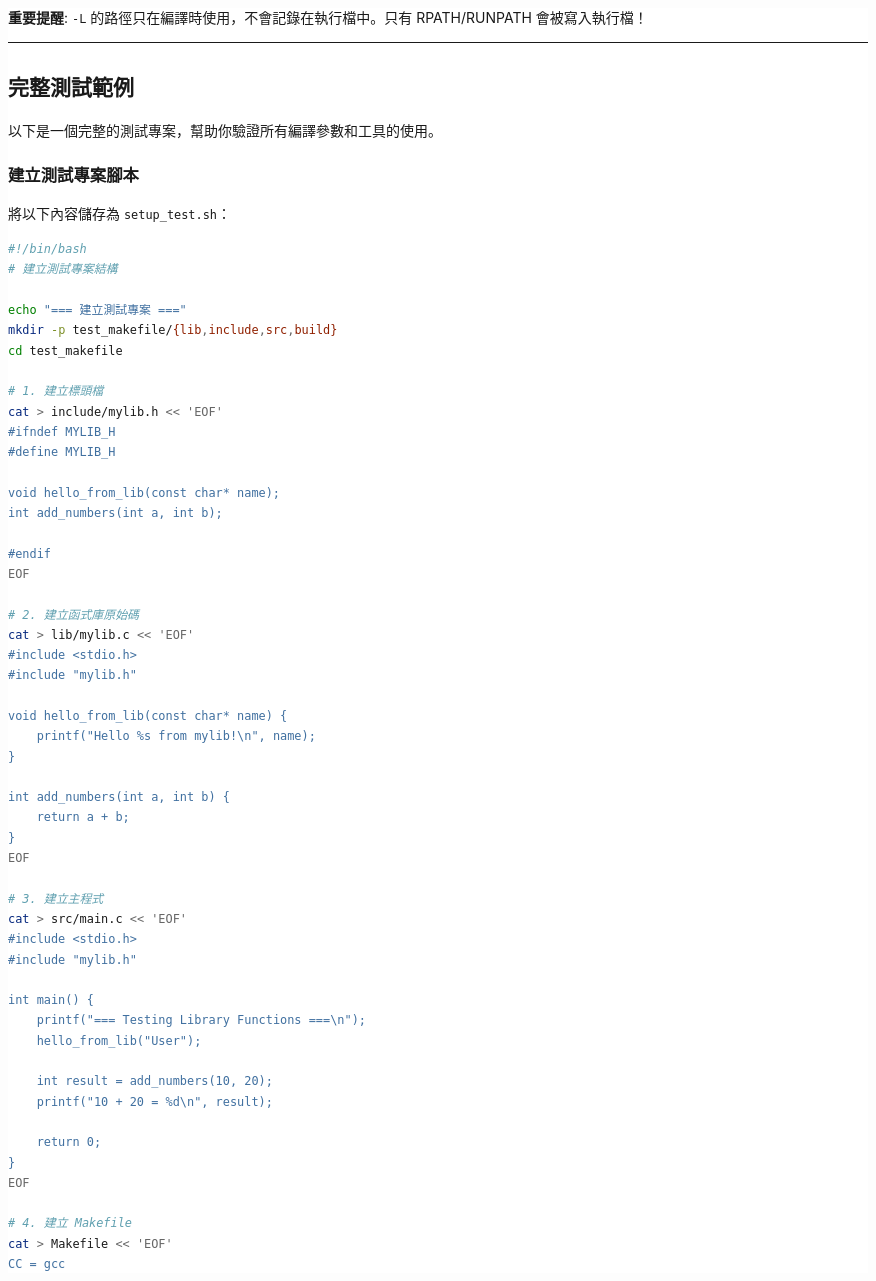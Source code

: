 **重要提醒**: `-L` 的路徑只在編譯時使用，不會記錄在執行檔中。只有 RPATH/RUNPATH 會被寫入執行檔！

---

## 完整測試範例

以下是一個完整的測試專案，幫助你驗證所有編譯參數和工具的使用。

### 建立測試專案腳本

將以下內容儲存為 `setup_test.sh`：

```bash
#!/bin/bash
# 建立測試專案結構

echo "=== 建立測試專案 ==="
mkdir -p test_makefile/{lib,include,src,build}
cd test_makefile

# 1. 建立標頭檔
cat > include/mylib.h << 'EOF'
#ifndef MYLIB_H
#define MYLIB_H

void hello_from_lib(const char* name);
int add_numbers(int a, int b);

#endif
EOF

# 2. 建立函式庫原始碼
cat > lib/mylib.c << 'EOF'
#include <stdio.h>
#include "mylib.h"

void hello_from_lib(const char* name) {
    printf("Hello %s from mylib!\n", name);
}

int add_numbers(int a, int b) {
    return a + b;
}
EOF

# 3. 建立主程式
cat > src/main.c << 'EOF'
#include <stdio.h>
#include "mylib.h"

int main() {
    printf("=== Testing Library Functions ===\n");
    hello_from_lib("User");
    
    int result = add_numbers(10, 20);
    printf("10 + 20 = %d\n", result);
    
    return 0;
}
EOF

# 4. 建立 Makefile
cat > Makefile << 'EOF'
CC = gcc
```